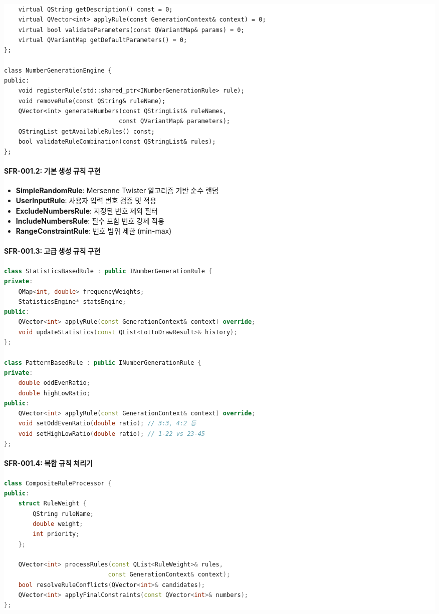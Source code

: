 ```
    virtual QString getDescription() const = 0;
    virtual QVector<int> applyRule(const GenerationContext& context) = 0;
    virtual bool validateParameters(const QVariantMap& params) = 0;
    virtual QVariantMap getDefaultParameters() = 0;
};

class NumberGenerationEngine {
public:
    void registerRule(std::shared_ptr<INumberGenerationRule> rule);
    void removeRule(const QString& ruleName);
    QVector<int> generateNumbers(const QStringList& ruleNames, 
                                const QVariantMap& parameters);
    QStringList getAvailableRules() const;
    bool validateRuleCombination(const QStringList& rules);
};
```

#### SFR-001.2: 기본 생성 규칙 구현
- **SimpleRandomRule**: Mersenne Twister 알고리즘 기반 순수 랜덤
- **UserInputRule**: 사용자 입력 번호 검증 및 적용
- **ExcludeNumbersRule**: 지정된 번호 제외 필터
- **IncludeNumbersRule**: 필수 포함 번호 강제 적용
- **RangeConstraintRule**: 번호 범위 제한 (min-max)

#### SFR-001.3: 고급 생성 규칙 구현
```cpp
class StatisticsBasedRule : public INumberGenerationRule {
private:
    QMap<int, double> frequencyWeights;
    StatisticsEngine* statsEngine;
public:
    QVector<int> applyRule(const GenerationContext& context) override;
    void updateStatistics(const QList<LottoDrawResult>& history);
};

class PatternBasedRule : public INumberGenerationRule {
private:
    double oddEvenRatio;
    double highLowRatio;
public:
    QVector<int> applyRule(const GenerationContext& context) override;
    void setOddEvenRatio(double ratio); // 3:3, 4:2 등
    void setHighLowRatio(double ratio); // 1-22 vs 23-45
};
```

#### SFR-001.4: 복합 규칙 처리기
```cpp
class CompositeRuleProcessor {
public:
    struct RuleWeight {
        QString ruleName;
        double weight;
        int priority;
    };
    
    QVector<int> processRules(const QList<RuleWeight>& rules,
                             const GenerationContext& context);
    bool resolveRuleConflicts(QVector<int>& candidates);
    QVector<int> applyFinalConstraints(const QVector<int>& numbers);
};
```
